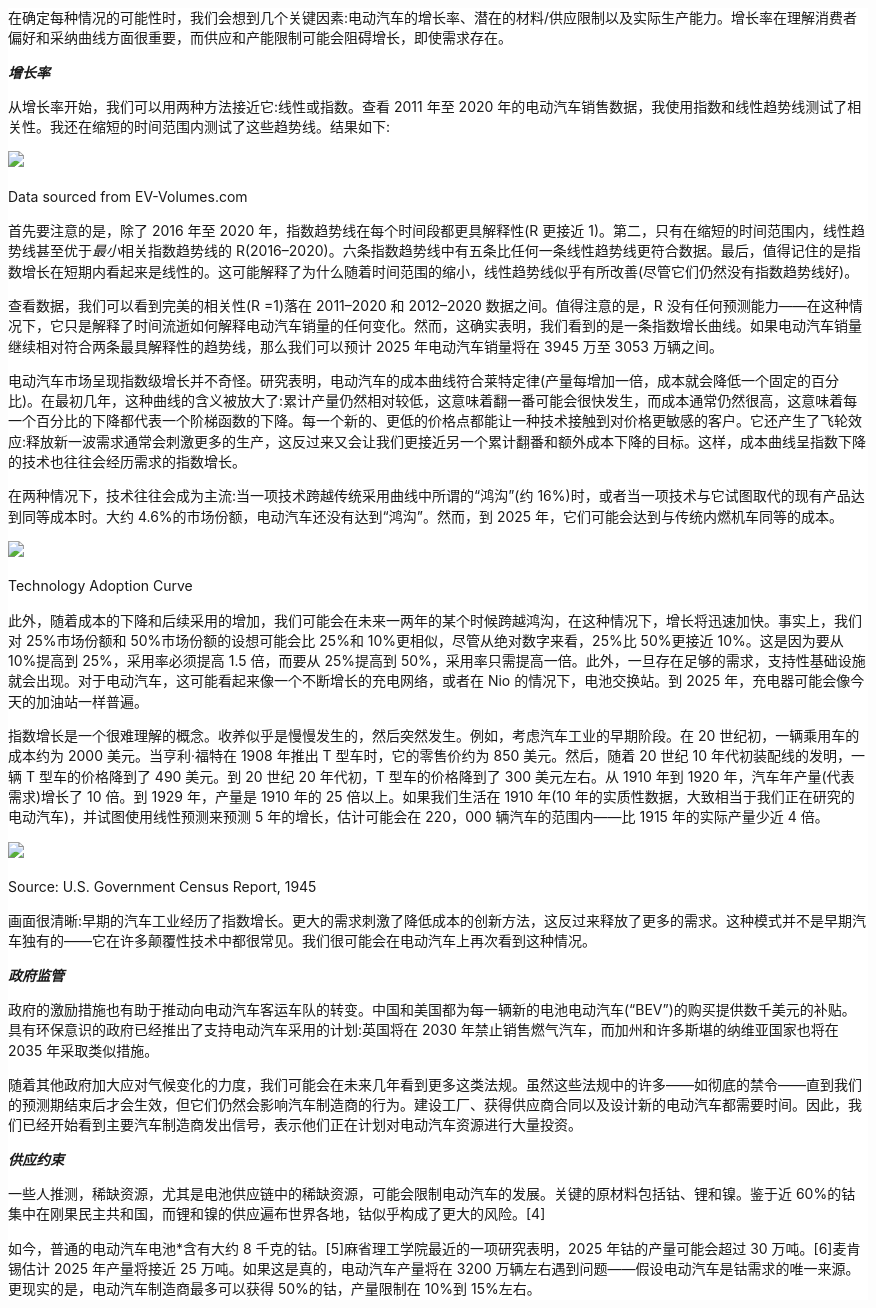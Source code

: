 在确定每种情况的可能性时，我们会想到几个关键因素:电动汽车的增长率、潜在的材料/供应限制以及实际生产能力。增长率在理解消费者偏好和采纳曲线方面很重要，而供应和产能限制可能会阻碍增长，即使需求存在。

***增长率***

从增长率开始，我们可以用两种方法接近它:线性或指数。查看 2011 年至 2020 年的电动汽车销售数据，我使用指数和线性趋势线测试了相关性。我还在缩短的时间范围内测试了这些趋势线。结果如下:

![](img/d1ab454f860d035a0d90e5f7f0b6e1c7.png)

Data sourced from EV-Volumes.com

首先要注意的是，除了 2016 年至 2020 年，指数趋势线在每个时间段都更具解释性(R 更接近 1)。第二，只有在缩短的时间范围内，线性趋势线甚至优于*最小*相关指数趋势线的 R(2016–2020)。六条指数趋势线中有五条比任何一条线性趋势线更符合数据。最后，值得记住的是指数增长在短期内看起来是线性的。这可能解释了为什么随着时间范围的缩小，线性趋势线似乎有所改善(尽管它们仍然没有指数趋势线好)。

查看数据，我们可以看到完美的相关性(R =1)落在 2011–2020 和 2012–2020 数据之间。值得注意的是，R 没有任何预测能力——在这种情况下，它只是解释了时间流逝如何解释电动汽车销量的任何变化。然而，这确实表明，我们看到的是一条指数增长曲线。如果电动汽车销量继续相对符合两条最具解释性的趋势线，那么我们可以预计 2025 年电动汽车销量将在 3945 万至 3053 万辆之间。

电动汽车市场呈现指数级增长并不奇怪。研究表明，电动汽车的成本曲线符合莱特定律(产量每增加一倍，成本就会降低一个固定的百分比)。在最初几年，这种曲线的含义被放大了:累计产量仍然相对较低，这意味着翻一番可能会很快发生，而成本通常仍然很高，这意味着每一个百分比的下降都代表一个阶梯函数的下降。每一个新的、更低的价格点都能让一种技术接触到对价格更敏感的客户。它还产生了飞轮效应:释放新一波需求通常会刺激更多的生产，这反过来又会让我们更接近另一个累计翻番和额外成本下降的目标。这样，成本曲线呈指数下降的技术也往往会经历需求的指数增长。

在两种情况下，技术往往会成为主流:当一项技术跨越传统采用曲线中所谓的“鸿沟”(约 16%)时，或者当一项技术与它试图取代的现有产品达到同等成本时。大约 4.6%的市场份额，电动汽车还没有达到“鸿沟”。然而，到 2025 年，它们可能会达到与传统内燃机车同等的成本。

![](img/2e8d0098829d5c02e5ac55652c776e89.png)

Technology Adoption Curve

此外，随着成本的下降和后续采用的增加，我们可能会在未来一两年的某个时候跨越鸿沟，在这种情况下，增长将迅速加快。事实上，我们对 25%市场份额和 50%市场份额的设想可能会比 25%和 10%更相似，尽管从绝对数字来看，25%比 50%更接近 10%。这是因为要从 10%提高到 25%，采用率必须提高 1.5 倍，而要从 25%提高到 50%，采用率只需提高一倍。此外，一旦存在足够的需求，支持性基础设施就会出现。对于电动汽车，这可能看起来像一个不断增长的充电网络，或者在 Nio 的情况下，电池交换站。到 2025 年，充电器可能会像今天的加油站一样普遍。

指数增长是一个很难理解的概念。收养似乎是慢慢发生的，然后突然发生。例如，考虑汽车工业的早期阶段。在 20 世纪初，一辆乘用车的成本约为 2000 美元。当亨利·福特在 1908 年推出 T 型车时，它的零售价约为 850 美元。然后，随着 20 世纪 10 年代初装配线的发明，一辆 T 型车的价格降到了 490 美元。到 20 世纪 20 年代初，T 型车的价格降到了 300 美元左右。从 1910 年到 1920 年，汽车年产量(代表需求)增长了 10 倍。到 1929 年，产量是 1910 年的 25 倍以上。如果我们生活在 1910 年(10 年的实质性数据，大致相当于我们正在研究的电动汽车)，并试图使用线性预测来预测 5 年的增长，估计可能会在 220，000 辆汽车的范围内——比 1915 年的实际产量少近 4 倍。

![](img/3a3647130a793e627df68feb1c025d76.png)

Source: U.S. Government Census Report, 1945

画面很清晰:早期的汽车工业经历了指数增长。更大的需求刺激了降低成本的创新方法，这反过来释放了更多的需求。这种模式并不是早期汽车独有的——它在许多颠覆性技术中都很常见。我们很可能会在电动汽车上再次看到这种情况。

***政府监管***

政府的激励措施也有助于推动向电动汽车客运车队的转变。中国和美国都为每一辆新的电池电动汽车(“BEV”)的购买提供数千美元的补贴。具有环保意识的政府已经推出了支持电动汽车采用的计划:英国将在 2030 年禁止销售燃气汽车，而加州和许多斯堪的纳维亚国家也将在 2035 年采取类似措施。

随着其他政府加大应对气候变化的力度，我们可能会在未来几年看到更多这类法规。虽然这些法规中的许多——如彻底的禁令——直到我们的预测期结束后才会生效，但它们仍然会影响汽车制造商的行为。建设工厂、获得供应商合同以及设计新的电动汽车都需要时间。因此，我们已经开始看到主要汽车制造商发出信号，表示他们正在计划对电动汽车资源进行大量投资。

***供应约束***

一些人推测，稀缺资源，尤其是电池供应链中的稀缺资源，可能会限制电动汽车的发展。关键的原材料包括钴、锂和镍。鉴于近 60%的钴集中在刚果民主共和国，而锂和镍的供应遍布世界各地，钴似乎构成了更大的风险。[4]

如今，普通的电动汽车电池*含有大约 8 千克的钴。[5]麻省理工学院最近的一项研究表明，2025 年钴的产量可能会超过 30 万吨。[6]麦肯锡估计 2025 年产量将接近 25 万吨。如果这是真的，电动汽车产量将在 3200 万辆左右遇到问题——假设电动汽车是钴需求的唯一来源。更现实的是，电动汽车制造商最多可以获得 50%的钴，产量限制在 10%到 15%左右。
